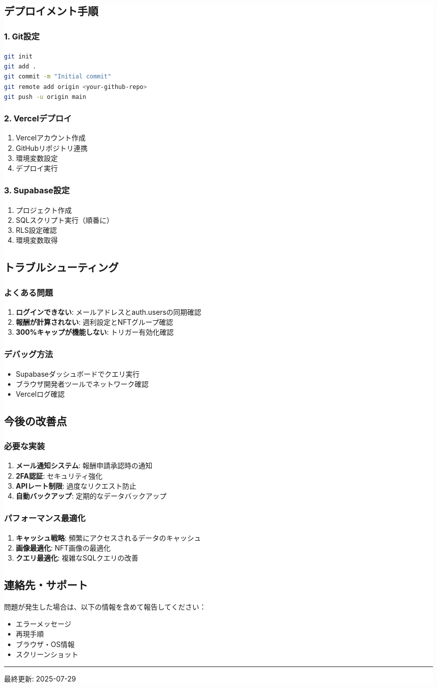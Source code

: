 ## デプロイメント手順

### 1. Git設定
```bash
git init
git add .
git commit -m "Initial commit"
git remote add origin <your-github-repo>
git push -u origin main
```

### 2. Vercelデプロイ
1. Vercelアカウント作成
2. GitHubリポジトリ連携
3. 環境変数設定
4. デプロイ実行

### 3. Supabase設定
1. プロジェクト作成
2. SQLスクリプト実行（順番に）
3. RLS設定確認
4. 環境変数取得

## トラブルシューティング

### よくある問題
1. **ログインできない**: メールアドレスとauth.usersの同期確認
2. **報酬が計算されない**: 週利設定とNFTグループ確認
3. **300%キャップが機能しない**: トリガー有効化確認

### デバッグ方法
- Supabaseダッシュボードでクエリ実行
- ブラウザ開発者ツールでネットワーク確認
- Vercelログ確認

## 今後の改善点

### 必要な実装
1. **メール通知システム**: 報酬申請承認時の通知
2. **2FA認証**: セキュリティ強化
3. **APIレート制限**: 過度なリクエスト防止
4. **自動バックアップ**: 定期的なデータバックアップ

### パフォーマンス最適化
1. **キャッシュ戦略**: 頻繁にアクセスされるデータのキャッシュ
2. **画像最適化**: NFT画像の最適化
3. **クエリ最適化**: 複雑なSQLクエリの改善

## 連絡先・サポート

問題が発生した場合は、以下の情報を含めて報告してください：
- エラーメッセージ
- 再現手順
- ブラウザ・OS情報
- スクリーンショット

---

最終更新: 2025-07-29